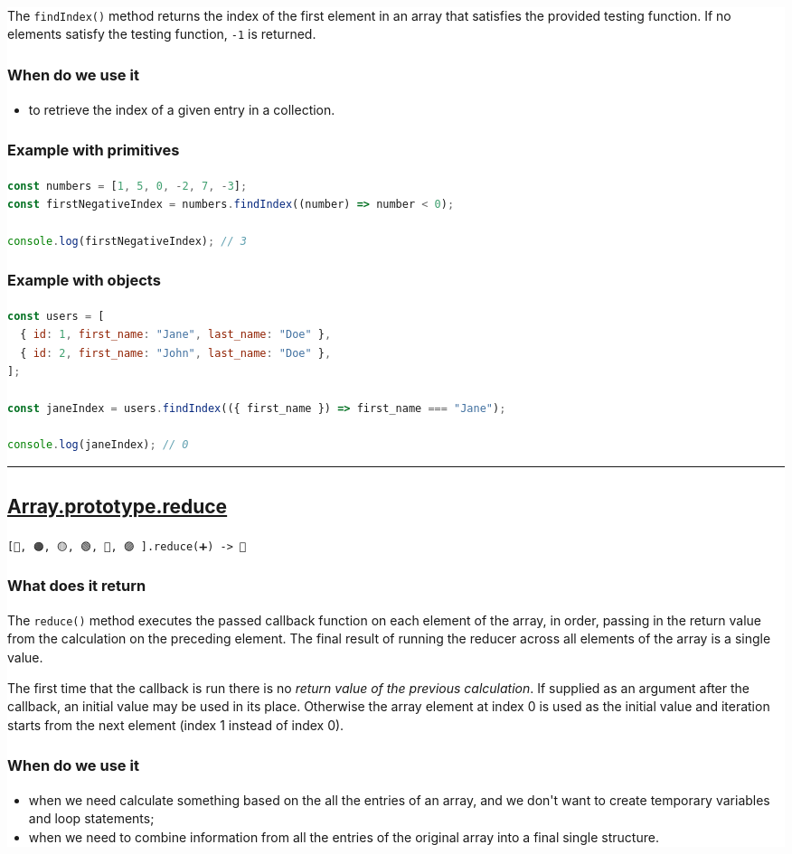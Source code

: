 The `findIndex()` method returns the index of the first element in an array that satisfies the provided testing function. If no elements satisfy the testing function, `-1` is returned.

### When do we use it

- to retrieve the index of a given entry in a collection.

### Example with primitives

```js
const numbers = [1, 5, 0, -2, 7, -3];
const firstNegativeIndex = numbers.findIndex((number) => number < 0);

console.log(firstNegativeIndex); // 3
```

### Example with objects

```js
const users = [
  { id: 1, first_name: "Jane", last_name: "Doe" },
  { id: 2, first_name: "John", last_name: "Doe" },
];

const janeIndex = users.findIndex(({ first_name }) => first_name === "Jane");

console.log(janeIndex); // 0
```

---

## [Array.prototype.reduce](https://developer.mozilla.org/en-US/docs/Web/JavaScript/Reference/Global_Objects/Array/reduce)

```
[🔴, 🟠, 🟡, 🟢, 🔵, 🟣 ].reduce(➕) -> 🌈
```

### What does it return

The `reduce()` method executes the passed callback function on each element of the array, in order, passing in the return value from the calculation on the preceding element. The final result of running the reducer across all elements of the array is a single value.

The first time that the callback is run there is no _return value of the previous calculation_. If supplied as an argument after the callback, an initial value may be used in its place. Otherwise the array element at index 0 is used as the initial value and iteration starts from the next element (index 1 instead of index 0).

### When do we use it

- when we need calculate something based on the all the entries of an array, and we don't want to create temporary variables and loop statements;
- when we need to combine information from all the entries of the original array into a final single structure.
